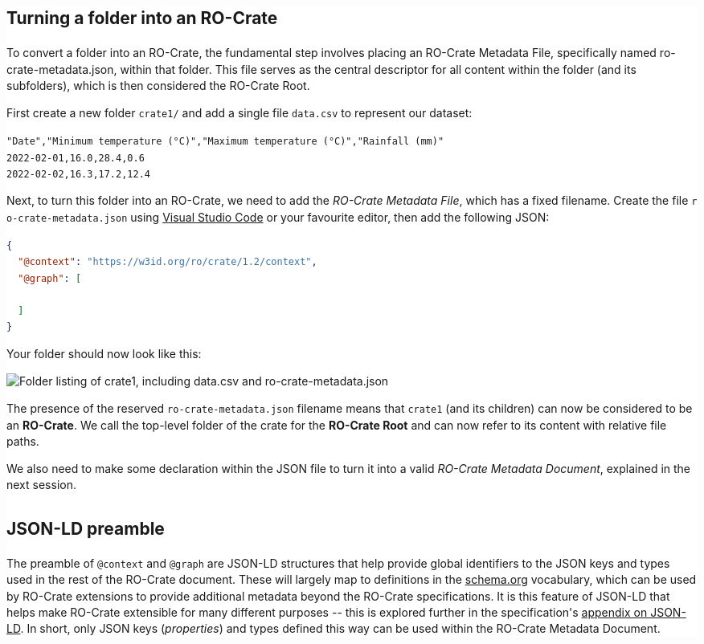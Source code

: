 ## Turning a folder into an RO-Crate

To convert a folder into an RO-Crate, the fundamental step involves placing an RO-Crate Metadata File, specifically named ro-crate-metadata.json, within that folder. This file serves as the central descriptor for all content within the folder (and its subfolders), which is then considered the RO-Crate Root.

First create a new folder `crate1/`
and add a single file `data.csv` to represent our dataset:

```
"Date","Minimum temperature (°C)","Maximum temperature (°C)","Rainfall (mm)"
2022-02-01,16.0,28.4,0.6
2022-02-02,16.3,17.2,12.4
```


Next, to turn this folder into an RO-Crate,
we need to add the _RO-Crate Metadata File_, which has a fixed filename.
Create the file `ro-crate-metadata.json`
using [Visual Studio Code](https://code.visualstudio.com/) or your favourite editor,
then add the following JSON:

```json
{
  "@context": "https://w3id.org/ro/crate/1.2/context",
  "@graph": [

  ]
}
```

Your folder should now look like this:

![Folder listing of crate1, including data.csv and ro-crate-metadata.json](https://www.researchobject.org/packaging_data_with_ro-crate/fig/crate1-folders.svg)

The presence of the reserved `ro-crate-metadata.json` filename
means that `crate1` (and its children) can now be considered to be an **RO-Crate**.
We call the top-level folder of the crate for the **RO-Crate Root**
and can now refer to its content with relative file paths.

We also need to make some declaration within the JSON file to turn it into a valid _RO-Crate Metadata Document_,
explained in the next session.


## JSON-LD preamble

The preamble of `@context` and `@graph` are JSON-LD structures
that help provide global identifiers to the JSON keys and types
used in the rest of the RO-Crate document.
These will largely map to definitions in the [schema.org](http://schema.org/) vocabulary,
which can be used by RO-Crate extensions to provide additional metadata beyond the RO-Crate specifications.
It is this feature of JSON-LD that helps make RO-Crate extensible for many different purposes
-- this is explored further in the specification's [appendix on JSON-LD](https://www.researchobject.org/ro-crate/specification/1.2/appendix/).
In short, only JSON keys (_properties_) and types defined this way can be used within the RO-Crate Metadata Document.
